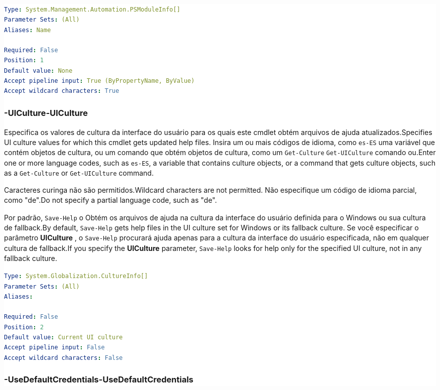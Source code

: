 ```yaml
Type: System.Management.Automation.PSModuleInfo[]
Parameter Sets: (All)
Aliases: Name

Required: False
Position: 1
Default value: None
Accept pipeline input: True (ByPropertyName, ByValue)
Accept wildcard characters: True
```

### <span data-ttu-id="1162b-206">-UICulture</span><span class="sxs-lookup"><span data-stu-id="1162b-206">-UICulture</span></span>

<span data-ttu-id="1162b-207">Especifica os valores de cultura da interface do usuário para os quais este cmdlet obtém arquivos de ajuda atualizados.</span><span class="sxs-lookup"><span data-stu-id="1162b-207">Specifies UI culture values for which this cmdlet gets updated help files.</span></span> <span data-ttu-id="1162b-208">Insira um ou mais códigos de idioma, como `es-ES` uma variável que contém objetos de cultura, ou um comando que obtém objetos de cultura, como um `Get-Culture` `Get-UICulture` comando ou.</span><span class="sxs-lookup"><span data-stu-id="1162b-208">Enter one or more language codes, such as `es-ES`, a variable that contains culture objects, or a command that gets culture objects, such as a `Get-Culture` or `Get-UICulture` command.</span></span>

<span data-ttu-id="1162b-209">Caracteres curinga não são permitidos.</span><span class="sxs-lookup"><span data-stu-id="1162b-209">Wildcard characters are not permitted.</span></span> <span data-ttu-id="1162b-210">Não especifique um código de idioma parcial, como "de".</span><span class="sxs-lookup"><span data-stu-id="1162b-210">Do not specify a partial language code, such as "de".</span></span>

<span data-ttu-id="1162b-211">Por padrão, `Save-Help` o Obtém os arquivos de ajuda na cultura da interface do usuário definida para o Windows ou sua cultura de fallback.</span><span class="sxs-lookup"><span data-stu-id="1162b-211">By default, `Save-Help` gets help files in the UI culture set for Windows or its fallback culture.</span></span>
<span data-ttu-id="1162b-212">Se você especificar o parâmetro **UICulture** , o `Save-Help` procurará ajuda apenas para a cultura da interface do usuário especificada, não em qualquer cultura de fallback.</span><span class="sxs-lookup"><span data-stu-id="1162b-212">If you specify the **UICulture** parameter, `Save-Help` looks for help only for the specified UI culture, not in any fallback culture.</span></span>

```yaml
Type: System.Globalization.CultureInfo[]
Parameter Sets: (All)
Aliases:

Required: False
Position: 2
Default value: Current UI culture
Accept pipeline input: False
Accept wildcard characters: False
```

### <span data-ttu-id="1162b-213">-UseDefaultCredentials</span><span class="sxs-lookup"><span data-stu-id="1162b-213">-UseDefaultCredentials</span></span>
